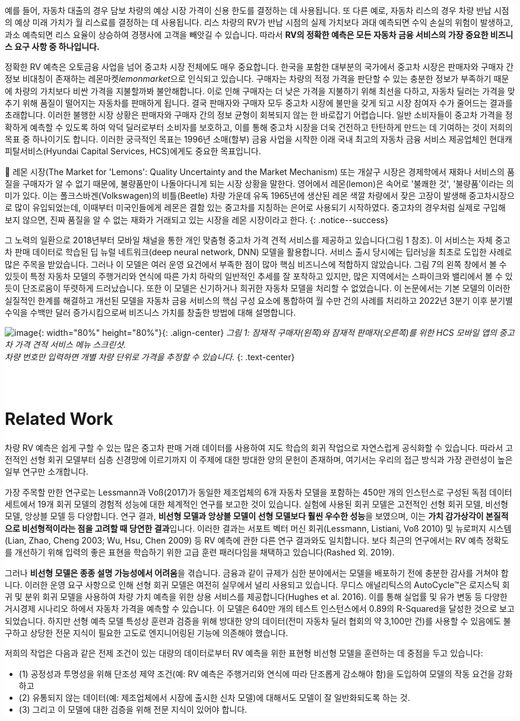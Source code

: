 예를 들어, 자동차 대출의 경우 담보 차량의 예상 시장 가격이 신용 한도를 결정하는 데 사용됩니다. 또 다른 예로, 자동차 리스의 경우 차량 반납 시점의 예상 미래 가치가 월 리스료를 결정하는 데 사용됩니다. 리스 차량의 RV가 반납 시점의 실제 가치보다 과대 예측되면 수익 손실의 위험이 발생하고, 과소 예측되면 리스 요율이 상승하여 경쟁사에 고객을 빼앗길 수 있습니다. 따라서 **RV의 정확한 예측은 모든 자동차 금융 서비스의 가장 중요한 비즈니스 요구 사항 중 하나입니다.**

정확한 RV 예측은 오토금융 사업을 넘어 중고차 시장 전체에도 매우 중요합니다. 한국을 포함한 대부분의 국가에서 중고차 시장은 판매자와 구매자 간 정보 비대칭이 존재하는 레몬마켓*lemonmarket*으로 인식되고 있습니다. 구매자는 차량의 적정 가격을 판단할 수 있는 충분한 정보가 부족하기 때문에 차량의 가치보다 비싼 가격을 지불할까봐 불안해합니다. 이로 인해 구매자는 더 낮은 가격을 지불하기 위해 최선을 다하고, 자동차 딜러는 가격을 맞추기 위해 품질이 떨어지는 자동차를 판매하게 됩니다. 결국 판매자와 구매자 모두 중고차 시장에 불만을 갖게 되고 시장 참여자 수가 줄어드는 결과를 초래합니다. 이러한 불행한 시장 상황은 판매자와 구매자 간의 정보 균형이 회복되지 않는 한 바로잡기 어렵습니다. 일반 소비자들이 중고차 가격을 정확하게 예측할 수 있도록 하여 악덕 딜러로부터 소비자를 보호하고, 이를 통해 중고차 시장을 더욱 건전하고 탄탄하게 만드는 데 기여하는 것이 저희의 목표 중 하나이기도 합니다. 이러한 궁극적인 목표는 1996년 소매(할부) 금융 사업을 시작한 이래 국내 최고의 자동차 금융 서비스 제공업체인 현대캐피탈서비스(Hyundai Capital Services, HCS)에게도 중요한 목표입니다.

📌 레몬 시장(The Market for 'Lemons': Quality Uncertainty and the Market Mechanism) 또는 개살구 시장은 경제학에서 재화나 서비스의 품질을 구매자가 알 수 없기 때문에, 불량품만이 나돌아다니게 되는 시장 상황을 말한다. 영어에서 레몬(lemon)은 속어로 '불쾌한 것', '불량품'이라는 의미가 있다. 이는 폴크스바겐(Volkswagen)의 비틀(Beetle) 차량 가운데 유독 1965년에 생산된 레몬 색깔 차량에서 잦은 고장이 발생해 중고차시장으로 많이 유입되었는데, 이때부터 미국인들에게 레몬은 결함 있는 중고차를 지칭하는 은어로 사용되기 시작하였다. 중고차의 경우처럼 실제로 구입해 보지 않으면, 진짜 품질을 알 수 없는 재화가 거래되고 있는 시장을 레몬 시장이라고 한다.
{: .notice--success}

그 노력의 일환으로 2018년부터 모바일 채널을 통한 개인 맞춤형 중고차 가격 견적 서비스를 제공하고 있습니다(그림 1 참조). 이 서비스는 자체 중고차 판매 데이터로 학습된 딥 뉴럴 네트워크(deep neural network, DNN) 모델을 활용합니다. 서비스 출시 당시에는 딥러닝을 최초로 도입한 사례로 많은 주목을 받았습니다. 그러나 이 모델은 여러 운영 요건에서 부족한 점이 많아 핵심 비즈니스에 적합하지 않았습니다. 그림 7의 왼쪽 창에서 볼 수 있듯이 특정 자동차 모델의 주행거리와 연식에 따른 가치 하락의 일반적인 추세를 잘 포착하고 있지만, 많은 지역에서는 스파이크와 밸리에서 볼 수 있듯이 단조로움이 뚜렷하게 드러났습니다. 또한 이 모델은 신기하거나 희귀한 자동차 모델을 처리할 수 없었습니다. 이 논문에서는 기본 모델의 이러한 실질적인 한계를 해결하고 개선된 모델을 자동차 금융 서비스의 핵심 구성 요소에 통합하여 월 수만 건의 사례를 처리하고 2022년 3분기 이후 분기별 수익을 수백만 달러 증가시킴으로써 비즈니스 가치를 창출한 방법에 대해 설명합니다.

![image](https://github.com/user-attachments/assets/87c40f49-3caf-45a7-b6d6-998a0b47acce){: width="80%" height="80%"}{: .align-center}
<em>그림 1: 잠재적 구매자(왼쪽)와 잠재적 판매자(오른쪽)를 위한 HCS 모바일 앱의 중고차 가격 견적 서비스 메뉴 스크린샷.<br>차량 번호만 입력하면 개별 차량 단위로 가격을 추정할 수 있습니다.</em>
{: .text-center}

<br>

# Related Work

차량 RV 예측은 쉽게 구할 수 있는 많은 중고차 판매 거래 데이터를 사용하여 지도 학습의 회귀 작업으로 자연스럽게 공식화할 수 있습니다. 따라서 고전적인 선형 회귀 모델부터 심층 신경망에 이르기까지 이 주제에 대한 방대한 양의 문헌이 존재하며, 여기서는 우리의 접근 방식과 가장 관련성이 높은 일부 연구만 소개합니다.

가장 주목할 만한 연구로는 Lessmann과 Voß(2017)가 동일한 제조업체의 6개 자동차 모델을 포함하는 450만 개의 인스턴스로 구성된 독점 데이터 세트에서 19개 회귀 모델의 경험적 성능에 대한 체계적인 연구를 보고한 것이 있습니다. 실험에 사용된 회귀 모델은 고전적인 선형 회귀 모델, 비선형 모델, 앙상블 모델 등 다양합니다. 연구 결과, **비선형 모델과 앙상블 모델이 선형 모델보다 훨씬 우수한 성능**을 보였으며, 이는 **가치 감가상각이 본질적으로 비선형적이라는 점을 고려할 때 당연한 결과**입니다. 이러한 결과는 서포트 벡터 머신 회귀(Lessmann, Listiani, Voß 2010) 및 뉴로퍼지 시스템(Lian, Zhao, Cheng 2003; Wu, Hsu, Chen 2009) 등 RV 예측에 관한 다른 연구 결과와도 일치합니다. 보다 최근의 연구에서는 RV 예측 정확도를 개선하기 위해 입력의 좋은 표현을 학습하기 위한 고급 훈련 패러다임을 채택하고 있습니다(Rashed 외. 2019).

그러나 **비선형 모델은 종종 설명 가능성에서 어려움**을 겪습니다. 금융과 같이 규제가 심한 분야에서는 모델을 배포하기 전에 충분한 감사를 거쳐야 합니다. 이러한 운영 요구 사항으로 인해 선형 회귀 모델은 여전히 실무에서 널리 사용되고 있습니다. 무디스 애널리틱스의 AutoCycle™은 로지스틱 회귀 및 분위 회귀 모델을 사용하여 차량 가치 예측을 위한 상용 서비스를 제공합니다(Hughes et al. 2016). 이를 통해 실업률 및 유가 변동 등 다양한 거시경제 시나리오 하에서 자동차 가격을 예측할 수 있습니다. 이 모델은 640만 개의 테스트 인스턴스에서 0.89의 R-Squared을 달성한 것으로 보고되었습니다. 하지만 선형 예측 모델 특성상 훈련과 검증을 위해 방대한 양의 데이터(전미 자동차 딜러 협회의 약 3,100만 건)를 사용할 수 있음에도 불구하고 상당한 전문 지식이 필요한 고도로 엔지니어링된 기능에 의존해야 했습니다.

저희의 작업은 다음과 같은 전제 조건이 있는 대량의 데이터로부터 RV 예측을 위한 표현형 비선형 모델을 훈련하는 데 중점을 두고 있습니다:
- (1) 공정성과 투명성을 위해 단조성 제약 조건(예: RV 예측은 주행거리와 연식에 따라 단조롭게 감소해야 함)을 도입하여 모델의 작동 요건을 강화하고
- (2) 유통되지 않는 데이터(예: 제조업체에서 시장에 출시한 신차 모델)에 대해서도 모델이 잘 일반화되도록 하는 것.
- (3) 그리고 이 모델에 대한 검증을 위해 전문 지식이 있어야 합니다.
